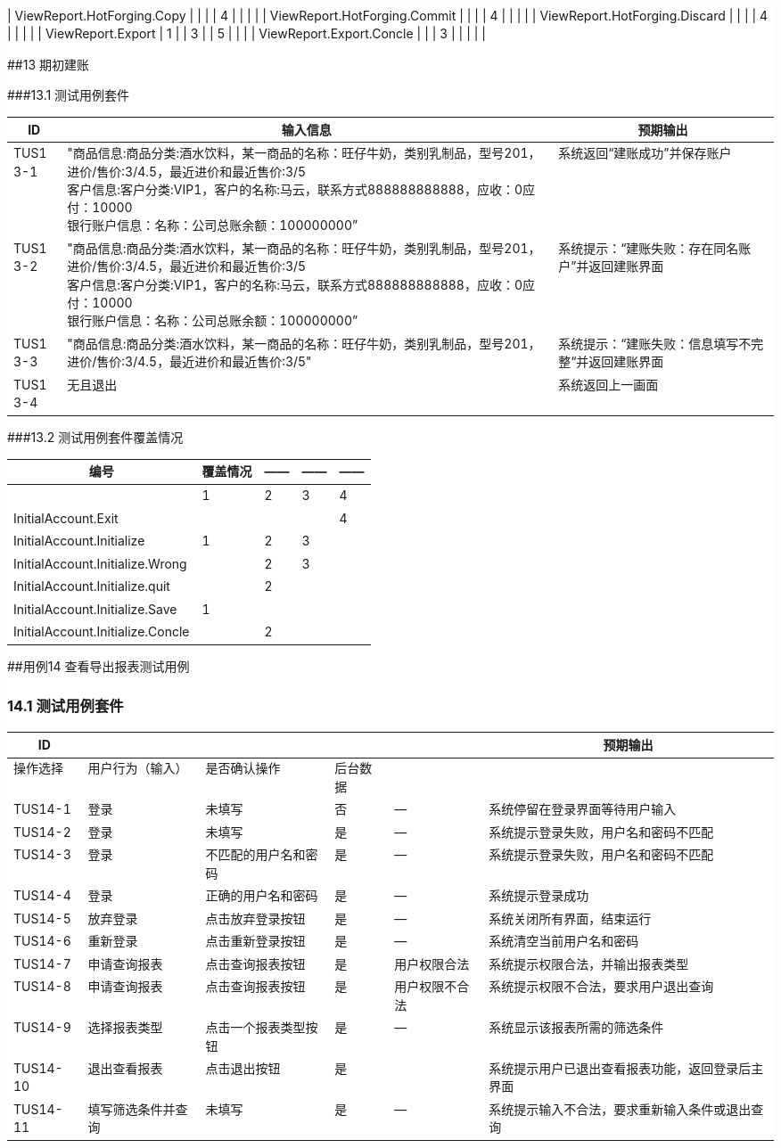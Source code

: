 | ViewReport.HotForging.Copy               |      |      |      | 4    |      |      |      |
| ViewReport.HotForging.Commit             |      |      |      | 4    |      |      |      |
| ViewReport.HotForging.Discard            |      |      |      | 4    |      |      |      |
| ViewReport.Export                        | 1    |      | 3    |      | 5    |      |      |
| ViewReport.Export.Concle                 |      |      | 3    |      |      |      |      |

##13 期初建账

###13.1 测试用例套件

| ID      | 输入信息                                     | 预期输出                       |
| ------- | ---------------------------------------- | -------------------------- |
| TUS13-1 | "商品信息:商品分类:酒水饮料，某一商品的名称：旺仔牛奶，类别乳制品，型号201，进价/售价:3/4.5，最近进价和最近售价:3/5<br>客户信息:客户分类:VIP1，客户的名称:马云，联系方式888888888888，应收：0应付：10000<br>银行账户信息：名称：公司总账余额：100000000” | 系统返回“建账成功”并保存账户            |
| TUS13-2 | "商品信息:商品分类:酒水饮料，某一商品的名称：旺仔牛奶，类别乳制品，型号201，进价/售价:3/4.5，最近进价和最近售价:3/5<br>客户信息:客户分类:VIP1，客户的名称:马云，联系方式888888888888，应收：0应付：10000<br>银行账户信息：名称：公司总账余额：100000000” | 系统提示：“建账失败：存在同名账户”并返回建账界面  |
| TUS13-3 | "商品信息:商品分类:酒水饮料，某一商品的名称：旺仔牛奶，类别乳制品，型号201，进价/售价:3/4.5，最近进价和最近售价:3/5" | 系统提示：“建账失败：信息填写不完整“并返回建账界面 |
| TUS13-4 | 无且退出                                     | 系统返回上一画面                   |

###13.2 测试用例套件覆盖情况

| 编号                               | 覆盖情况 | ——   | ——   | ——   |
| -------------------------------- | ---- | ---- | ---- | ---- |
|                                  | 1    | 2    | 3    | 4    |
| InitialAccount.Exit              |      |      |      | 4    |
| InitialAccount.Initialize        | 1    | 2    | 3    |      |
| InitialAccount.Initialize.Wrong  |      | 2    | 3    |      |
| InitialAccount.Initialize.quit   |      | 2    |      |      |
| InitialAccount.Initialize.Save   | 1    |      |      |      |
| InitialAccount.Initialize.Concle |      | 2    |      |      |

##用例14 查看导出报表测试用例

### 14.1 测试用例套件

| ID       |           |              |      |              | 预期输出                     |
| -------- | --------- | ------------ | ---- | ------------ | ------------------------ |
| 操作选择     | 用户行为（输入）  | 是否确认操作       | 后台数据 |              |                          |
| TUS14-1  | 登录        | 未填写          | 否    | —            | 系统停留在登录界面等待用户输入          |
| TUS14-2  | 登录        | 未填写          | 是    | —            | 系统提示登录失败，用户名和密码不匹配       |
| TUS14-3  | 登录        | 不匹配的用户名和密码   | 是    | —            | 系统提示登录失败，用户名和密码不匹配       |
| TUS14-4  | 登录        | 正确的用户名和密码    | 是    | —            | 系统提示登录成功                 |
| TUS14-5  | 放弃登录      | 点击放弃登录按钮     | 是    | —            | 系统关闭所有界面，结束运行            |
| TUS14-6  | 重新登录      | 点击重新登录按钮     | 是    | —            | 系统清空当前用户名和密码             |
| TUS14-7  | 申请查询报表    | 点击查询报表按钮     | 是    | 用户权限合法       | 系统提示权限合法，并输出报表类型         |
| TUS14-8  | 申请查询报表    | 点击查询报表按钮     | 是    | 用户权限不合法      | 系统提示权限不合法，要求用户退出查询       |
| TUS14-9  | 选择报表类型    | 点击一个报表类型按钮   | 是    | —            | 系统显示该报表所需的筛选条件           |
| TUS14-10 | 退出查看报表    | 点击退出按钮       | 是    |              | 系统提示用户已退出查看报表功能，返回登录后主界面 |
| TUS14-11 | 填写筛选条件并查询 | 未填写          | 是    | —            | 系统提示输入不合法，要求重新输入条件或退出查询  |